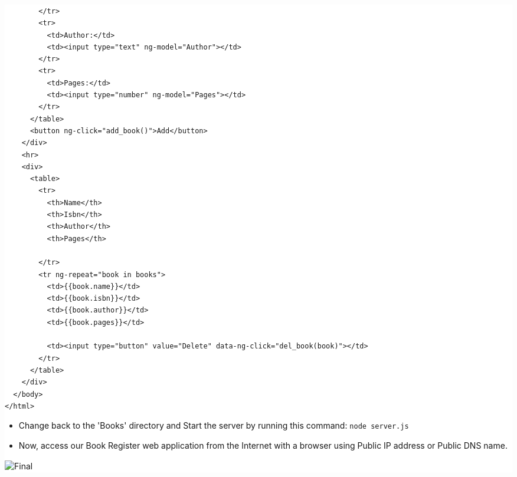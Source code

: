 ```
        </tr>
        <tr>
          <td>Author:</td>
          <td><input type="text" ng-model="Author"></td>
        </tr>
        <tr>
          <td>Pages:</td>
          <td><input type="number" ng-model="Pages"></td>
        </tr>
      </table>
      <button ng-click="add_book()">Add</button>
    </div>
    <hr>
    <div>
      <table>
        <tr>
          <th>Name</th>
          <th>Isbn</th>
          <th>Author</th>
          <th>Pages</th>

        </tr>
        <tr ng-repeat="book in books">
          <td>{{book.name}}</td>
          <td>{{book.isbn}}</td>
          <td>{{book.author}}</td>
          <td>{{book.pages}}</td>

          <td><input type="button" value="Delete" data-ng-click="del_book(book)"></td>
        </tr>
      </table>
    </div>
  </body>
</html>

```

* Change back to the 'Books' directory and Start the server by running this command: ` node server.js `

* Now, access our Book Register web application from the Internet with a browser using Public IP address or Public DNS name.

![Final](https://user-images.githubusercontent.com/114196715/195963566-112d9b94-0103-419a-810f-a118eaf8a64f.png)
